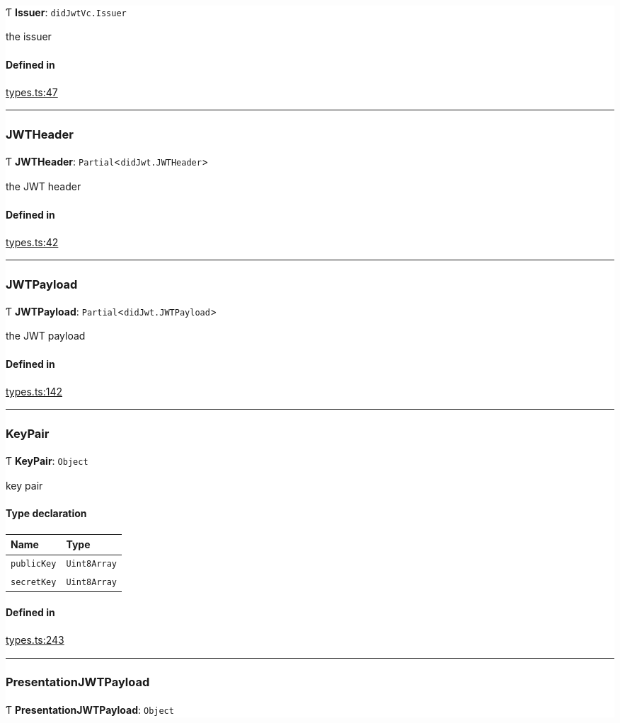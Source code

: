 Ƭ **Issuer**: `didJwtVc.Issuer`

the issuer

#### Defined in

[types.ts:47](https://github.com/higayasuo/did-jwt-toolkit/blob/0e3be2d/src/types.ts#L47)

___

### JWTHeader

Ƭ **JWTHeader**: `Partial`<`didJwt.JWTHeader`\>

the JWT header

#### Defined in

[types.ts:42](https://github.com/higayasuo/did-jwt-toolkit/blob/0e3be2d/src/types.ts#L42)

___

### JWTPayload

Ƭ **JWTPayload**: `Partial`<`didJwt.JWTPayload`\>

the JWT payload

#### Defined in

[types.ts:142](https://github.com/higayasuo/did-jwt-toolkit/blob/0e3be2d/src/types.ts#L142)

___

### KeyPair

Ƭ **KeyPair**: `Object`

key pair

#### Type declaration

| Name | Type |
| :------ | :------ |
| `publicKey` | `Uint8Array` |
| `secretKey` | `Uint8Array` |

#### Defined in

[types.ts:243](https://github.com/higayasuo/did-jwt-toolkit/blob/0e3be2d/src/types.ts#L243)

___

### PresentationJWTPayload

Ƭ **PresentationJWTPayload**: `Object`
